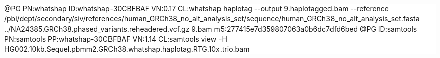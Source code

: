 @PG     PN:whatshap     ID:whatshap-30CBFBAF    VN:0.17 CL:whatshap haplotag --output 9.haplotagged.bam --reference /pbi/dept/secondary/siv/references/human_GRCh38_no_alt_analysis_set/sequence/human_GRCh38_no_alt_analysis_set.fasta ../NA24385.GRCh38.phased_variants.reheadered.vcf.gz 9.bam       m5:277415e7d359807063a0b6dc7dfd6bed
@PG     ID:samtools     PN:samtools     PP:whatshap-30CBFBAF    VN:1.14 CL:samtools view -H HG002.10kb.Sequel.pbmm2.GRCh38.whatshap.haplotag.RTG.10x.trio.bam
